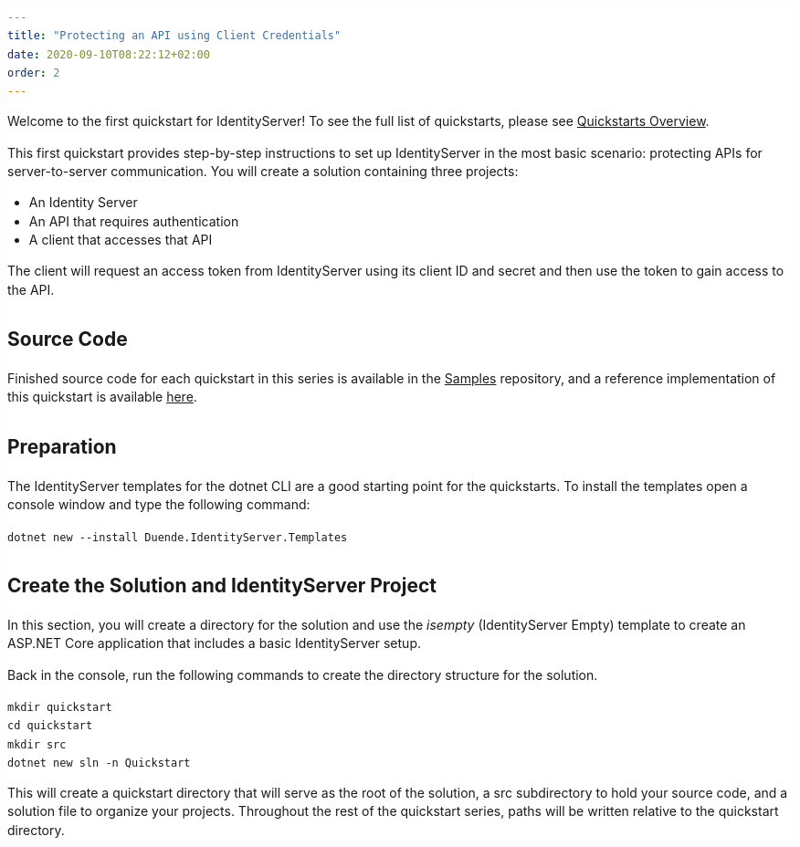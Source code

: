 ```yaml
---
title: "Protecting an API using Client Credentials"
date: 2020-09-10T08:22:12+02:00
order: 2
---
```


Welcome to the first quickstart for IdentityServer! To see the full list of
quickstarts, please see [Quickstarts Overview](0_overview).

This first quickstart provides step-by-step instructions to set up
IdentityServer in the most basic scenario: protecting APIs for server-to-server
communication. You will create a solution containing three projects:
- An Identity Server
- An API that requires authentication
- A client that accesses that API

The client will request an access token from IdentityServer using its
client ID and secret and then use the token to gain access to the API.

## Source Code
Finished source code for each quickstart in this series is available in the
[Samples](https://github.com/DuendeSoftware/Samples/tree/main/IdentityServer/v6/Quickstarts) repository, and a reference implementation of
this quickstart is available [here](https://github.com/DuendeSoftware/Samples/tree/main/IdentityServer/v6/Quickstarts/1_ClientCredentials).

## Preparation
The IdentityServer templates for the dotnet CLI are a good starting point for
the quickstarts. To install the templates open a console window and type the
following command:

```console
dotnet new --install Duende.IdentityServer.Templates
```

## Create the Solution and IdentityServer Project
In this section, you will create a directory for the solution and use the
*isempty* (IdentityServer Empty) template to create an ASP.NET Core application
that includes a basic IdentityServer setup. 

Back in the console, run the following commands to create the directory
structure for the solution.

```console
mkdir quickstart
cd quickstart
mkdir src
dotnet new sln -n Quickstart
```

This will create a quickstart directory that will serve as the root of the
solution, a src subdirectory to hold your source code, and a solution file to
organize your projects. Throughout the rest of the quickstart series, paths will
be written relative to the quickstart directory. 
